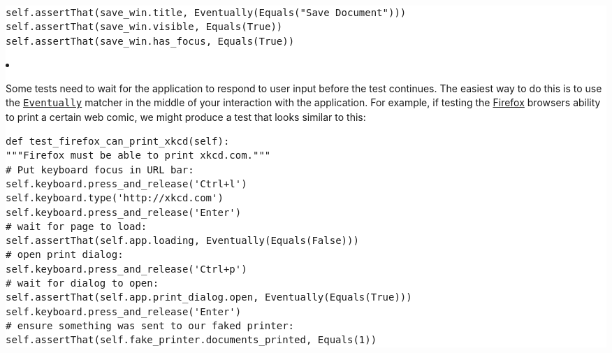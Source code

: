 <pre><span class="bp">self</span><span class="o">.</span><span class="n">assertThat</span><span class="p">(</span><span class="n">save_win</span><span class="o">.</span><span class="n">title</span><span class="p">,</span> <span class="n">Eventually</span><span class="p">(</span><span class="n">Equals</span><span class="p">(</span><span class="s">&quot;Save Document&quot;</span><span class="p">)))</span>
<span class="bp">self</span><span class="o">.</span><span class="n">assertThat</span><span class="p">(</span><span class="n">save_win</span><span class="o">.</span><span class="n">visible</span><span class="p">,</span> <span class="n">Equals</span><span class="p">(</span><span class="bp">True</span><span class="p">))</span>
<span class="bp">self</span><span class="o">.</span><span class="n">assertThat</span><span class="p">(</span><span class="n">save_win</span><span class="o">.</span><span class="n">has_focus</span><span class="p">,</span> <span class="n">Equals</span><span class="p">(</span><span class="bp">True</span><span class="p">))</span>
</pre>
</li>
<li><p class="first">Some tests need to wait for the application to respond to user input before the test continues. The easiest way to do this is to use the <a class="reference internal" href="autopilot.matchers.Eventually.md#autopilot.matchers.Eventually" title="autopilot.matchers.Eventually"><tt class="xref py py-class docutils literal"><span class="pre">Eventually</span></tt></a> matcher in the middle of your interaction with the application. For example, if testing the <a class="reference external" href="http://www.mozilla.org/en-US/">Firefox</a> browsers ability to print a certain web comic, we might produce a test that looks similar to this:</p>
<pre><span class="k">def</span> <span class="nf">test_firefox_can_print_xkcd</span><span class="p">(</span><span class="bp">self</span><span class="p">):</span>
<span class="sd">&quot;&quot;&quot;Firefox must be able to print xkcd.com.&quot;&quot;&quot;</span>
<span class="c"># Put keyboard focus in URL bar:</span>
<span class="bp">self</span><span class="o">.</span><span class="n">keyboard</span><span class="o">.</span><span class="n">press_and_release</span><span class="p">(</span><span class="s">&#39;Ctrl+l&#39;</span><span class="p">)</span>
<span class="bp">self</span><span class="o">.</span><span class="n">keyboard</span><span class="o">.</span><span class="n">type</span><span class="p">(</span><span class="s">&#39;http://xkcd.com&#39;</span><span class="p">)</span>
<span class="bp">self</span><span class="o">.</span><span class="n">keyboard</span><span class="o">.</span><span class="n">press_and_release</span><span class="p">(</span><span class="s">&#39;Enter&#39;</span><span class="p">)</span>
<span class="c"># wait for page to load:</span>
<span class="bp">self</span><span class="o">.</span><span class="n">assertThat</span><span class="p">(</span><span class="bp">self</span><span class="o">.</span><span class="n">app</span><span class="o">.</span><span class="n">loading</span><span class="p">,</span> <span class="n">Eventually</span><span class="p">(</span><span class="n">Equals</span><span class="p">(</span><span class="bp">False</span><span class="p">)))</span>
<span class="c"># open print dialog:</span>
<span class="bp">self</span><span class="o">.</span><span class="n">keyboard</span><span class="o">.</span><span class="n">press_and_release</span><span class="p">(</span><span class="s">&#39;Ctrl+p&#39;</span><span class="p">)</span>
<span class="c"># wait for dialog to open:</span>
<span class="bp">self</span><span class="o">.</span><span class="n">assertThat</span><span class="p">(</span><span class="bp">self</span><span class="o">.</span><span class="n">app</span><span class="o">.</span><span class="n">print_dialog</span><span class="o">.</span><span class="n">open</span><span class="p">,</span> <span class="n">Eventually</span><span class="p">(</span><span class="n">Equals</span><span class="p">(</span><span class="bp">True</span><span class="p">)))</span>
<span class="bp">self</span><span class="o">.</span><span class="n">keyboard</span><span class="o">.</span><span class="n">press_and_release</span><span class="p">(</span><span class="s">&#39;Enter&#39;</span><span class="p">)</span>
<span class="c"># ensure something was sent to our faked printer:</span>
<span class="bp">self</span><span class="o">.</span><span class="n">assertThat</span><span class="p">(</span><span class="bp">self</span><span class="o">.</span><span class="n">fake_printer</span><span class="o">.</span><span class="n">documents_printed</span><span class="p">,</span> <span class="n">Equals</span><span class="p">(</span><span class="mi">1</span><span class="p">))</span>
</pre>
</li>
</ul>